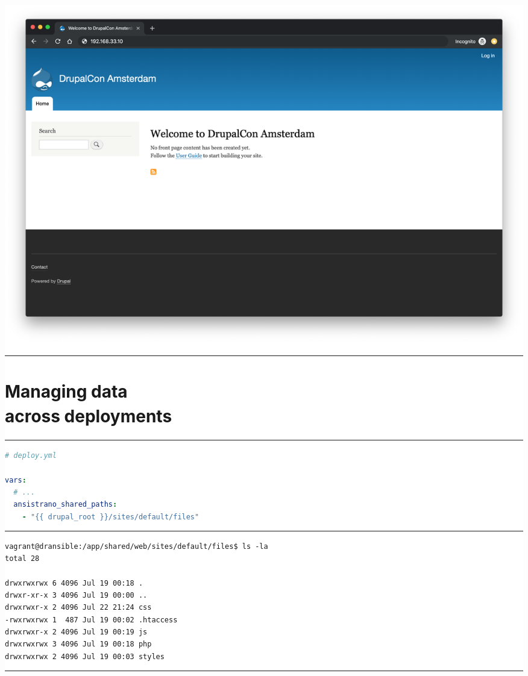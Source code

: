 ![80%](images/drupalcon/site.png)

---

# **Managing data <br>across deployments**

---

```yaml
# deploy.yml

vars:
  # ...
  ansistrano_shared_paths:
    - "{{ drupal_root }}/sites/default/files"
```

---

```
vagrant@dransible:/app/shared/web/sites/default/files$ ls -la
total 28

drwxrwxrwx 6 4096 Jul 19 00:18 .
drwxr-xr-x 3 4096 Jul 19 00:00 ..
drwxrwxr-x 2 4096 Jul 22 21:24 css
-rwxrwxrwx 1  487 Jul 19 00:02 .htaccess
drwxrwxr-x 2 4096 Jul 19 00:19 js
drwxrwxrwx 3 4096 Jul 19 00:18 php
drwxrwxrwx 2 4096 Jul 19 00:03 styles
```

---